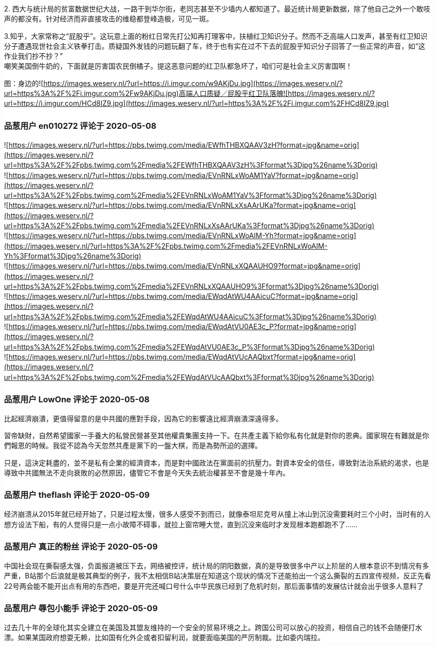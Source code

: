 2\. 西大与统计局的贫富数据世纪大战，一路干到华尔街，老同志甚至不少墙内人都知道了。最近统计局更新数据，除了他自己之外一个敢吱声的都没有。针对经济而非直接攻击的维稳都登峰造极，可见一斑。  
  
3.知乎，大家常称之“屁股乎”。这玩意上面的粉红日常先打公知再打理客中，扶植红卫知识分子。然而不乏高端人口发声，甚至有红卫知识分子遭遇现世社会主义铁拳打击。质疑国外发钱的问题玩翻了车，终于也有实在过不下去的屁股乎知识分子回答了一些正常的声音，如“这作业我们抄不抄？”  
嘲笑美国倒牛奶的，下面就是厉害国农民倒橘子。提这恶意问题的红卫队都急坏了，咱们可是社会主义厉害国啊！  
  
图：身边的![https://images.weserv.nl/?url=https://i.imgur.com/w9AKjDu.jpg](https://images.weserv.nl/?url=https%3A%2F%2Fi.imgur.com%2Fw9AKjDu.jpg)高端人口质疑／屁股乎红卫队落魄![https://images.weserv.nl/?url=https://i.imgur.com/HCd8IZ9.jpg](https://images.weserv.nl/?url=https%3A%2F%2Fi.imgur.com%2FHCd8IZ9.jpg)
        
                

### 品葱用户 **en010272** 评论于 2020-05-08
        
![https://images.weserv.nl/?url=https://pbs.twimg.com/media/EWfhTHBXQAAV3zH?format=jpg&name=orig](https://images.weserv.nl/?url=https%3A%2F%2Fpbs.twimg.com%2Fmedia%2FEWfhTHBXQAAV3zH%3Fformat%3Djpg%26name%3Dorig)  
![https://images.weserv.nl/?url=https://pbs.twimg.com/media/EVnRNLxWoAM1YaV?format=jpg&name=orig](https://images.weserv.nl/?url=https%3A%2F%2Fpbs.twimg.com%2Fmedia%2FEVnRNLxWoAM1YaV%3Fformat%3Djpg%26name%3Dorig)  
![https://images.weserv.nl/?url=https://pbs.twimg.com/media/EVnRNLxXsAArUKa?format=jpg&name=orig](https://images.weserv.nl/?url=https%3A%2F%2Fpbs.twimg.com%2Fmedia%2FEVnRNLxXsAArUKa%3Fformat%3Djpg%26name%3Dorig)  
![https://images.weserv.nl/?url=https://pbs.twimg.com/media/EVnRNLxWoAIM-Yh?format=jpg&name=orig](https://images.weserv.nl/?url=https%3A%2F%2Fpbs.twimg.com%2Fmedia%2FEVnRNLxWoAIM-Yh%3Fformat%3Djpg%26name%3Dorig)  
![https://images.weserv.nl/?url=https://pbs.twimg.com/media/EVnRNLxXQAAUHO9?format=jpg&name=orig](https://images.weserv.nl/?url=https%3A%2F%2Fpbs.twimg.com%2Fmedia%2FEVnRNLxXQAAUHO9%3Fformat%3Djpg%26name%3Dorig)  
![https://images.weserv.nl/?url=https://pbs.twimg.com/media/EWqdAtWU4AAicuC?format=jpg&name=orig](https://images.weserv.nl/?url=https%3A%2F%2Fpbs.twimg.com%2Fmedia%2FEWqdAtWU4AAicuC%3Fformat%3Djpg%26name%3Dorig)  
![https://images.weserv.nl/?url=https://pbs.twimg.com/media/EWqdAtVU0AE3c_P?format=jpg&name=orig](https://images.weserv.nl/?url=https%3A%2F%2Fpbs.twimg.com%2Fmedia%2FEWqdAtVU0AE3c_P%3Fformat%3Djpg%26name%3Dorig)  
![https://images.weserv.nl/?url=https://pbs.twimg.com/media/EWqdAtVUcAAQbxt?format=jpg&name=orig](https://images.weserv.nl/?url=https%3A%2F%2Fpbs.twimg.com%2Fmedia%2FEWqdAtVUcAAQbxt%3Fformat%3Djpg%26name%3Dorig)
        
                

### 品葱用户 **LowOne** 评论于 2020-05-08
        
比起經濟崩潰，更值得留意的是中共國的應對手段，因為它的影響遠比經濟崩潰深遠得多。  
  
習帝缺財，自然希望國家一手養大的私營民營甚至其他權貴集團支持一下。在共產主義下給你私有化就是對你的恩典。國家現在有難就是你們報恩的時候。我從不認為今天忽然共產是黨下的一盤大棋，而是為勢所迫的選擇。  
  
只是，這決定耗盡的，並不是私有企業的經濟資本，而是對中國政法在黨面前的抗壓力。對資本安全的信任，導致對法治系統的渴求，也是導致中共國無法不走向衰敗的必然原因，儘管它不會是今天失去統治權甚至不會是幾十年內。
        
                

### 品葱用户 **theflash** 评论于 2020-05-09
        
经济崩溃从2015年就已经开始了，只是过程太慢，很多人感受不到而已，就像泰坦尼克号从撞上冰山到沉没需要耗时三个小时，当时有的人想方设法下船，有的人觉得只是一点小故障不碍事，就拉上窗帘睡大觉，直到沉没来临时才发现根本跑都跑不了……
        
                

### 品葱用户 **真正的粉丝** 评论于 2020-05-09
        
中国社会现在撕裂感太强，负面报道被压下去，网络被控评，统计局的阴阳数据，真的是导致很多中产以上阶层的人根本意识不到情况有多严重，B站那个后浪就是极其典型的例子，我不太相信B站决策层在知道这个现状的情况下还能拍出一个这么撕裂的五四宣传视频，反正先看22号两会能不能开出点有用的东西吧，要是开完还喊口号什么中华民族已经到了危机时刻，那后面事情的发展估计就会出乎很多人意料了
        
                

### 品葱用户 **辱包小能手** 评论于 2020-05-09
        
过去几十年的全球化其实全建立在美国及其盟友维持的一个安全的贸易环境之上。跨国公司可以放心的投资，相信自己的钱不会随便打水漂。如果某国政府想耍无赖，比如国有化外企或者扣留利润，就要面临美国的严厉制裁。比如委内瑞拉。  
  